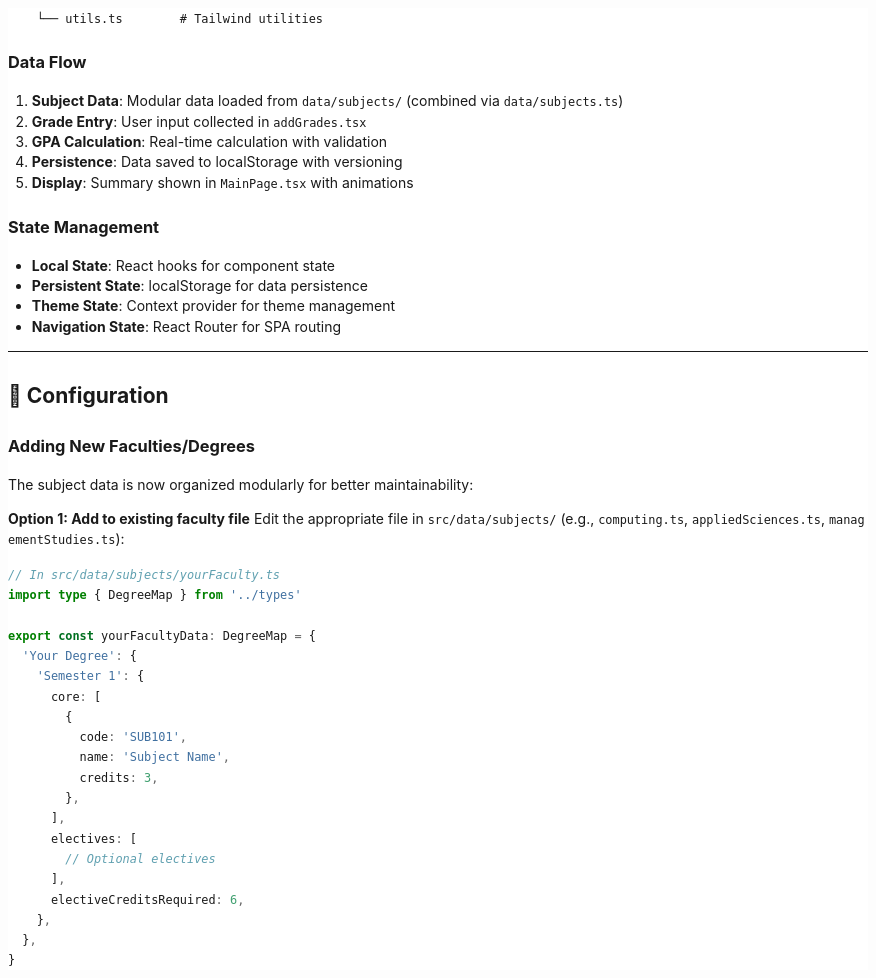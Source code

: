 ```
    └── utils.ts        # Tailwind utilities
```

### Data Flow

1. **Subject Data**: Modular data loaded from `data/subjects/` (combined via `data/subjects.ts`)
2. **Grade Entry**: User input collected in `addGrades.tsx`
3. **GPA Calculation**: Real-time calculation with validation
4. **Persistence**: Data saved to localStorage with versioning
5. **Display**: Summary shown in `MainPage.tsx` with animations

### State Management

- **Local State**: React hooks for component state
- **Persistent State**: localStorage for data persistence
- **Theme State**: Context provider for theme management
- **Navigation State**: React Router for SPA routing

---

## 🔧 Configuration

### Adding New Faculties/Degrees

The subject data is now organized modularly for better maintainability:

**Option 1: Add to existing faculty file**
Edit the appropriate file in `src/data/subjects/` (e.g., `computing.ts`, `appliedSciences.ts`, `managementStudies.ts`):

```typescript
// In src/data/subjects/yourFaculty.ts
import type { DegreeMap } from '../types'

export const yourFacultyData: DegreeMap = {
  'Your Degree': {
    'Semester 1': {
      core: [
        {
          code: 'SUB101',
          name: 'Subject Name',
          credits: 3,
        },
      ],
      electives: [
        // Optional electives
      ],
      electiveCreditsRequired: 6,
    },
  },
}
```

